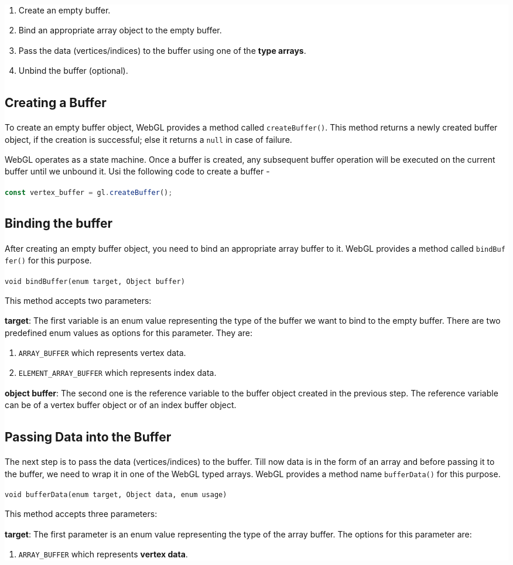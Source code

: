 1. Create an empty buffer.

1. Bind an appropriate array object to the empty buffer.

1. Pass the data (vertices/indices) to the buffer using one of the **type arrays**.

1. Unbind the buffer (optional).

## Creating a Buffer

To create an empty buffer object, WebGL provides a method called `createBuffer()`. This method returns a newly created buffer object, if the creation is successful; else it returns a `null` in case of failure.

WebGL operates as a state machine. Once a buffer is created, any subsequent buffer operation will be executed on the current buffer until we unbound it. Usi the following code to create a buffer -

```javascript
const vertex_buffer = gl.createBuffer();
```

## Binding the buffer

After creating an empty buffer object, you need to bind an appropriate array buffer to it. WebGL provides a method called `bindBuffer()` for this purpose.

```
void bindBuffer(enum target, Object buffer)
```

This method accepts two parameters:

**target**: The first variable is an enum value representing the type of the buffer we want to bind to the empty buffer. There are two predefined enum values as options for this parameter. They are:

1. `ARRAY_BUFFER` which represents vertex data.

1. `ELEMENT_ARRAY_BUFFER` which represents index data.

**object buffer**: The second one is the reference variable to the buffer object created in the previous step. The reference variable can be of a vertex buffer object or of an index buffer object.

## Passing Data into the Buffer

The next step is to pass the data (vertices/indices) to the buffer. Till now data is in the form of an array and before passing it to the buffer, we need to wrap it in one of the WebGL typed arrays. WebGL provides a method name `bufferData()` for this purpose.

```
void bufferData(enum target, Object data, enum usage)
```

This method accepts three parameters:

**target**: The first parameter is an enum value representing the type of the array buffer. The options for this parameter are:

1. `ARRAY_BUFFER` which represents **vertex data**.
